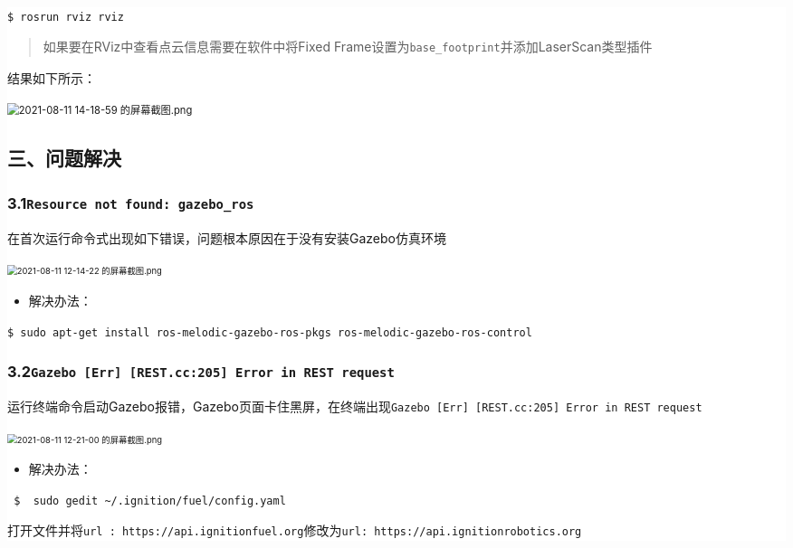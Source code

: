 ```shell
$ rosrun rviz rviz
```

> 如果要在RViz中查看点云信息需要在软件中将Fixed Frame设置为`base_footprint`并添加LaserScan类型插件

结果如下所示：

<img src="https://i.loli.net/2021/08/11/KyRODcp62GjY4lk.png" alt="2021-08-11 14-18-59 的屏幕截图.png" style="zoom:80%;" />

## 三、问题解决

### 3.1`Resource not found: gazebo_ros`

在首次运行命令式出现如下错误，问题根本原因在于没有安装Gazebo仿真环境

<img src="https://i.loli.net/2021/08/11/Gx1efmcF8XuL6Yr.png" alt="2021-08-11 12-14-22 的屏幕截图.png" style="zoom:67%;" />

- 解决办法：

```shell
$ sudo apt-get install ros-melodic-gazebo-ros-pkgs ros-melodic-gazebo-ros-control
```

### 3.2`Gazebo [Err] [REST.cc:205] Error in REST request`

运行终端命令启动Gazebo报错，Gazebo页面卡住黑屏，在终端出现`Gazebo [Err] [REST.cc:205] Error in REST request`

<img src="https://i.loli.net/2021/08/11/5SFZteRQzg673jl.png" alt="2021-08-11 12-21-00 的屏幕截图.png" style="zoom:67%;" />

- 解决办法：

```shell
 $  sudo gedit ~/.ignition/fuel/config.yaml
```

打开文件并将`url : https://api.ignitionfuel.org`修改为`url: https://api.ignitionrobotics.org`  


